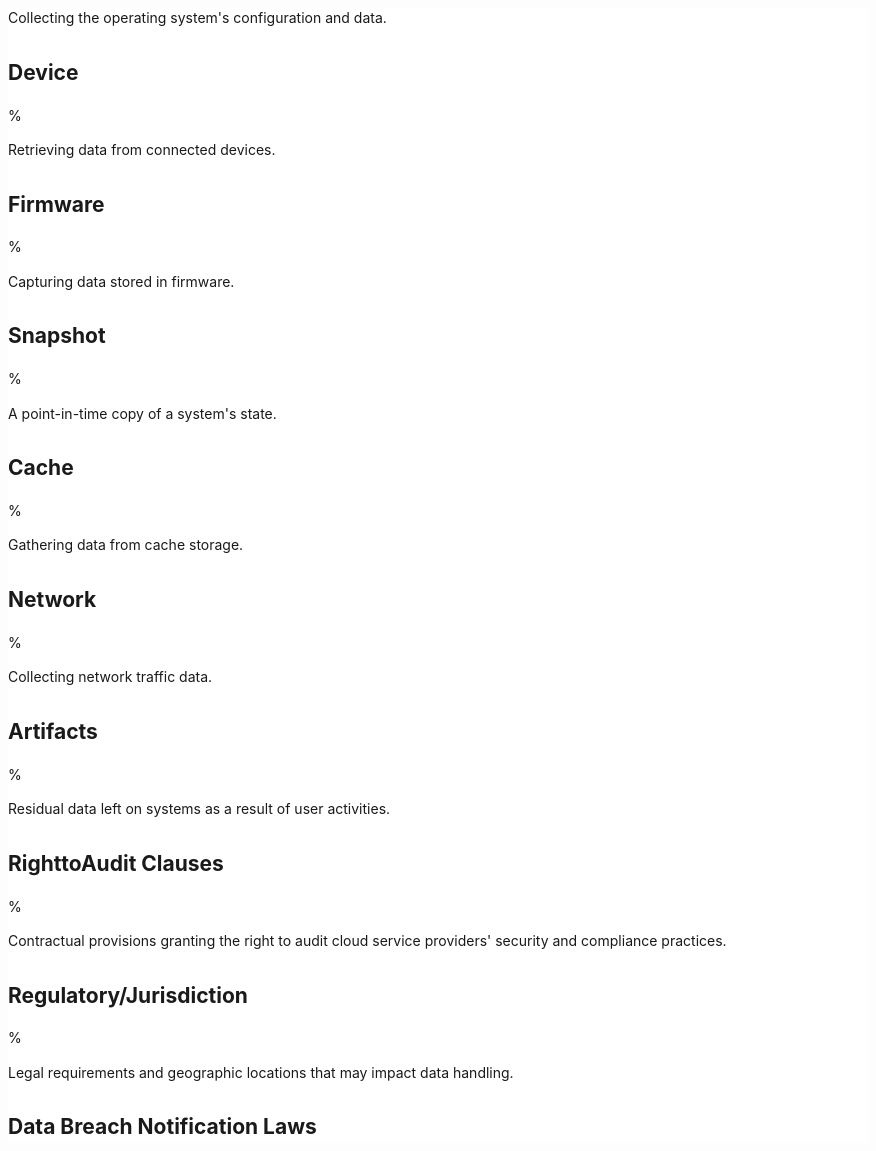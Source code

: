 Collecting the operating system's configuration and data.

## Device

%

Retrieving data from connected devices.

## Firmware

%

Capturing data stored in firmware.

## Snapshot

%

A point-in-time copy of a system's state.

## Cache

%

Gathering data from cache storage.

## Network

%

Collecting network traffic data.

## Artifacts

%

Residual data left on systems as a result of user activities.

## RighttoAudit Clauses

%

Contractual provisions granting the right to audit cloud service providers' security and compliance practices.

## Regulatory/Jurisdiction

%

Legal requirements and geographic locations that may impact data handling.

## Data Breach Notification Laws
